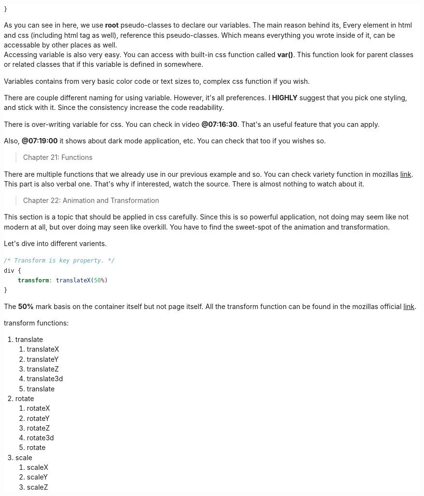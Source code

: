 ```css
}

```

As you can see in here, we use __root__ pseudo-classes to declare our variables. The main reason behind its, Every element in html and css (including html tag as well), reference this pseudo-classes. Which means everything you wrote inside of it, can be accessable by other places as well.<br>
Accessing variable is also very easy. You can access with built-in css function called __var()__. This function look for parent classes or related classes that if this variable is defined in somewhere.

Variables contains from very basic color code or text sizes to, complex css function if you wish.

There are couple different naming for using variable. However, it's all preferences. I __HIGHLY__ suggest that you pick one styling, and stick with it. Since the consistency increase the code readability.

There is over-writing variable for css. You can check in video __@07:16:30__. That's an useful feature that you can apply.

Also, __@07:19:00__ it shows about dark mode application, etc. You can check that too if you wishes so.

<section id="chapter21"></section>

> Chapter 21: Functions

There are multiple functions that we already use in our previous example and so. You can check variety function in mozillas [link](https://developer.mozilla.org/en-US/docs/Web/CSS/CSS_Functions). This part is also verbal one. That's why if interested, watch the source. There is almost nothing to watch about it.

<section id="chapter22"></section>

> Chapter 22: Animation and Transformation

This section is a topic that should be applied in css carefully. Since this is so powerful application, not doing may seem like not modern at all, but over doing may seen like overkill. You have to find the sweet-spot of the animation and transformation.

Let's dive into different varients.

```css
/* Transform is key property. */
div {
    transform: translateX(50%)
} 
```

The __50%__ mark basis on the container itself but not page itself. All the transform function can be found in the mozillas official [link](https://developer.mozilla.org/en-US/docs/Web/CSS/transform-function).

transform functions:
1.  translate
    1. translateX
    1. translateY
    1. translateZ
    1. translate3d
    1. translate
1. rotate
    1. rotateX
    1. rotateY
    1. rotateZ
    1. rotate3d
    1. rotate
1. scale
    1. scaleX
    1. scaleY
    1. scaleZ